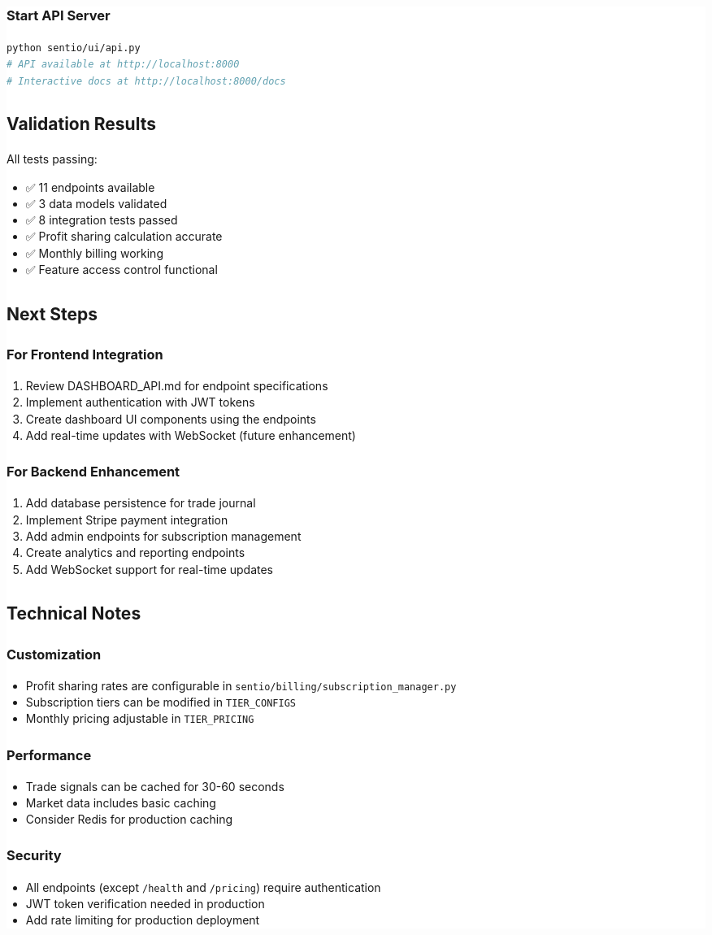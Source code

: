 ### Start API Server
```bash
python sentio/ui/api.py
# API available at http://localhost:8000
# Interactive docs at http://localhost:8000/docs
```

## Validation Results

All tests passing:
- ✅ 11 endpoints available
- ✅ 3 data models validated
- ✅ 8 integration tests passed
- ✅ Profit sharing calculation accurate
- ✅ Monthly billing working
- ✅ Feature access control functional

## Next Steps

### For Frontend Integration
1. Review DASHBOARD_API.md for endpoint specifications
2. Implement authentication with JWT tokens
3. Create dashboard UI components using the endpoints
4. Add real-time updates with WebSocket (future enhancement)

### For Backend Enhancement
1. Add database persistence for trade journal
2. Implement Stripe payment integration
3. Add admin endpoints for subscription management
4. Create analytics and reporting endpoints
5. Add WebSocket support for real-time updates

## Technical Notes

### Customization
- Profit sharing rates are configurable in `sentio/billing/subscription_manager.py`
- Subscription tiers can be modified in `TIER_CONFIGS`
- Monthly pricing adjustable in `TIER_PRICING`

### Performance
- Trade signals can be cached for 30-60 seconds
- Market data includes basic caching
- Consider Redis for production caching

### Security
- All endpoints (except `/health` and `/pricing`) require authentication
- JWT token verification needed in production
- Add rate limiting for production deployment
